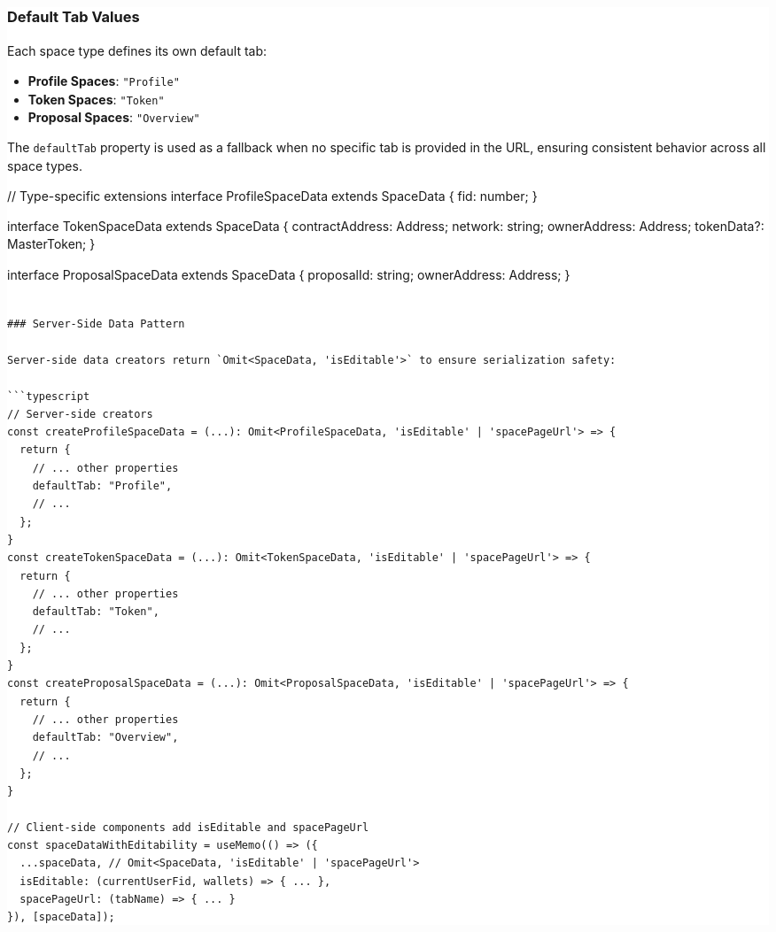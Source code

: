 ### Default Tab Values

Each space type defines its own default tab:

- **Profile Spaces**: `"Profile"`
- **Token Spaces**: `"Token"`  
- **Proposal Spaces**: `"Overview"`

The `defaultTab` property is used as a fallback when no specific tab is provided in the URL, ensuring consistent behavior across all space types.

// Type-specific extensions
interface ProfileSpaceData extends SpaceData {
  fid: number;
}

interface TokenSpaceData extends SpaceData {
  contractAddress: Address;
  network: string;
  ownerAddress: Address;
  tokenData?: MasterToken;
}

interface ProposalSpaceData extends SpaceData {
  proposalId: string;
  ownerAddress: Address;
}
```

### Server-Side Data Pattern

Server-side data creators return `Omit<SpaceData, 'isEditable'>` to ensure serialization safety:

```typescript
// Server-side creators
const createProfileSpaceData = (...): Omit<ProfileSpaceData, 'isEditable' | 'spacePageUrl'> => { 
  return {
    // ... other properties
    defaultTab: "Profile",
    // ...
  };
}
const createTokenSpaceData = (...): Omit<TokenSpaceData, 'isEditable' | 'spacePageUrl'> => { 
  return {
    // ... other properties
    defaultTab: "Token",
    // ...
  };
}
const createProposalSpaceData = (...): Omit<ProposalSpaceData, 'isEditable' | 'spacePageUrl'> => { 
  return {
    // ... other properties
    defaultTab: "Overview",
    // ...
  };
}

// Client-side components add isEditable and spacePageUrl
const spaceDataWithEditability = useMemo(() => ({
  ...spaceData, // Omit<SpaceData, 'isEditable' | 'spacePageUrl'>
  isEditable: (currentUserFid, wallets) => { ... },
  spacePageUrl: (tabName) => { ... }
}), [spaceData]);
```
